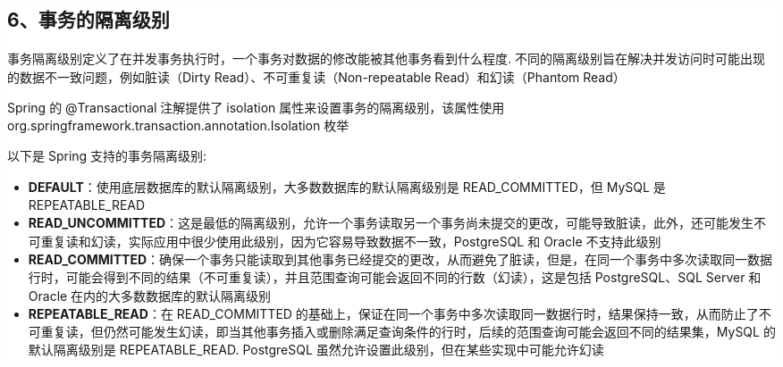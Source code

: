 

## 6、事务的隔离级别

事务隔离级别定义了在并发事务执行时，一个事务对数据的修改能被其他事务看到什么程度. 不同的隔离级别旨在解决并发访问时可能出现的数据不一致问题，例如脏读（Dirty Read）、不可重复读（Non-repeatable Read）和幻读（Phantom Read）

Spring 的 @Transactional 注解提供了 isolation 属性来设置事务的隔离级别，该属性使用 org.springframework.transaction.annotation.Isolation 枚举

以下是 Spring 支持的事务隔离级别:

- **DEFAULT**：使用底层数据库的默认隔离级别，大多数数据库的默认隔离级别是 READ_COMMITTED，但 MySQL 是 REPEATABLE_READ
- **READ_UNCOMMITTED**：这是最低的隔离级别，允许一个事务读取另一个事务尚未提交的更改，可能导致脏读，此外，还可能发生不可重复读和幻读，实际应用中很少使用此级别，因为它容易导致数据不一致，PostgreSQL 和 Oracle 不支持此级别
- **READ_COMMITTED**：确保一个事务只能读取到其他事务已经提交的更改，从而避免了脏读，但是，在同一个事务中多次读取同一数据行时，可能会得到不同的结果（不可重复读），并且范围查询可能会返回不同的行数（幻读），这是包括 PostgreSQL、SQL Server 和 Oracle 在内的大多数数据库的默认隔离级别
- **REPEATABLE_READ**：在 READ_COMMITTED 的基础上，保证在同一个事务中多次读取同一数据行时，结果保持一致，从而防止了不可重复读，但仍然可能发生幻读，即当其他事务插入或删除满足查询条件的行时，后续的范围查询可能会返回不同的结果集，MySQL 的默认隔离级别是 REPEATABLE_READ. PostgreSQL 虽然允许设置此级别，但在某些实现中可能允许幻读
